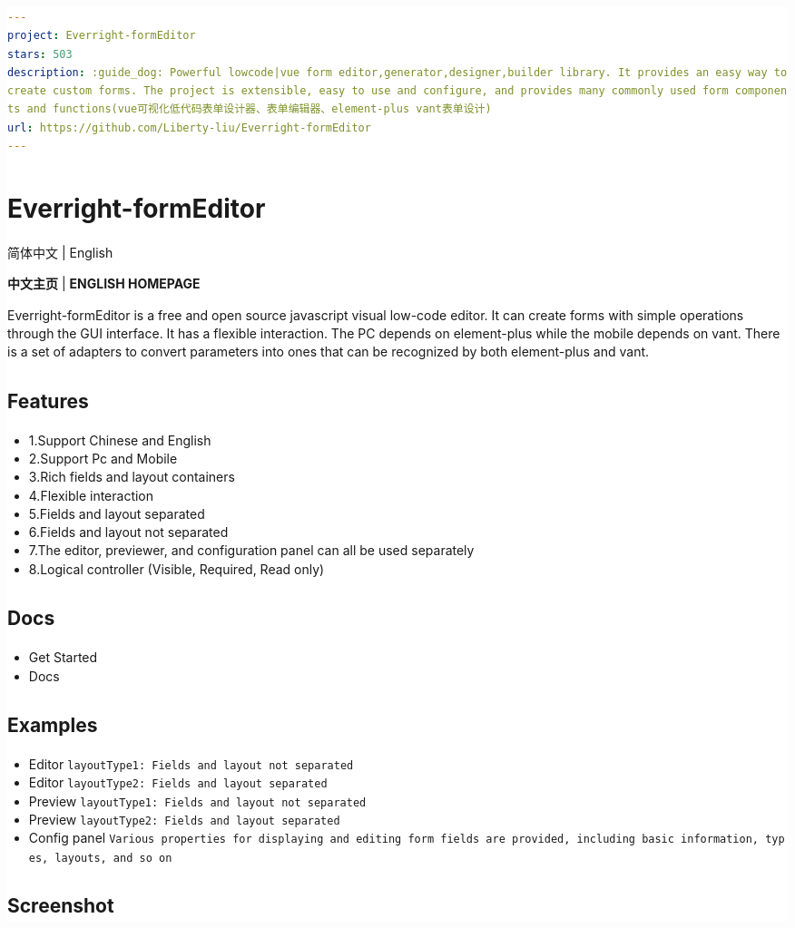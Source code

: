 ```yaml
---
project: Everright-formEditor
stars: 503
description: :guide_dog: Powerful lowcode|vue form editor,generator,designer,builder library. It provides an easy way to create custom forms. The project is extensible, easy to use and configure, and provides many commonly used form components and functions(vue可视化低代码表单设计器、表单编辑器、element-plus vant表单设计)
url: https://github.com/Liberty-liu/Everright-formEditor
---
```


Everright-formEditor
====================

简体中文 | English

**中文主页** | **ENGLISH HOMEPAGE**

Everright-formEditor is a free and open source javascript visual low-code editor. It can create forms with simple operations through the GUI interface. It has a flexible interaction. The PC depends on element-plus while the mobile depends on vant. There is a set of adapters to convert parameters into ones that can be recognized by both element-plus and vant.

Features
--------

-   1.Support Chinese and English
-   2.Support Pc and Mobile
-   3.Rich fields and layout containers
-   4.Flexible interaction
-   5.Fields and layout separated
-   6.Fields and layout not separated
-   7.The editor, previewer, and configuration panel can all be used separately
-   8.Logical controller (Visible, Required, Read only)

Docs
----

-   Get Started
-   Docs

Examples
--------

-   Editor `layoutType1: Fields and layout not separated`
-   Editor `layoutType2: Fields and layout separated`
-   Preview `layoutType1: Fields and layout not separated`
-   Preview `layoutType2: Fields and layout separated`
-   Config panel `Various properties for displaying and editing form fields are provided, including basic information, types, layouts, and so on`

Screenshot
----------

